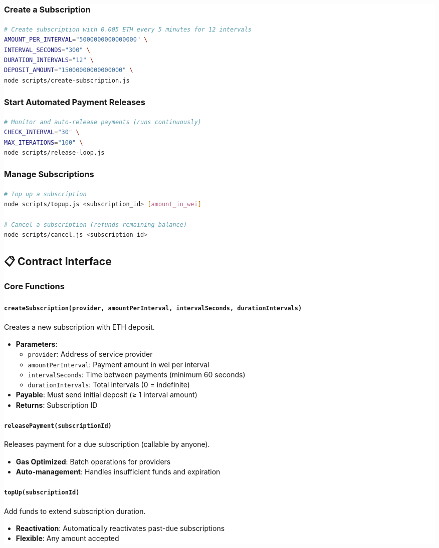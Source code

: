 ### Create a Subscription
```bash
# Create subscription with 0.005 ETH every 5 minutes for 12 intervals
AMOUNT_PER_INTERVAL="5000000000000000" \
INTERVAL_SECONDS="300" \
DURATION_INTERVALS="12" \
DEPOSIT_AMOUNT="15000000000000000" \
node scripts/create-subscription.js
```

### Start Automated Payment Releases
```bash
# Monitor and auto-release payments (runs continuously)
CHECK_INTERVAL="30" \
MAX_ITERATIONS="100" \
node scripts/release-loop.js
```

### Manage Subscriptions
```bash
# Top up a subscription
node scripts/topup.js <subscription_id> [amount_in_wei]

# Cancel a subscription (refunds remaining balance)
node scripts/cancel.js <subscription_id>
```

## 📋 Contract Interface

### Core Functions

#### `createSubscription(provider, amountPerInterval, intervalSeconds, durationIntervals)`
Creates a new subscription with ETH deposit.
- **Parameters**:
  - `provider`: Address of service provider
  - `amountPerInterval`: Payment amount in wei per interval
  - `intervalSeconds`: Time between payments (minimum 60 seconds)
  - `durationIntervals`: Total intervals (0 = indefinite)
- **Payable**: Must send initial deposit (≥ 1 interval amount)
- **Returns**: Subscription ID

#### `releasePayment(subscriptionId)`
Releases payment for a due subscription (callable by anyone).
- **Gas Optimized**: Batch operations for providers
- **Auto-management**: Handles insufficient funds and expiration

#### `topUp(subscriptionId)`
Add funds to extend subscription duration.
- **Reactivation**: Automatically reactivates past-due subscriptions
- **Flexible**: Any amount accepted
